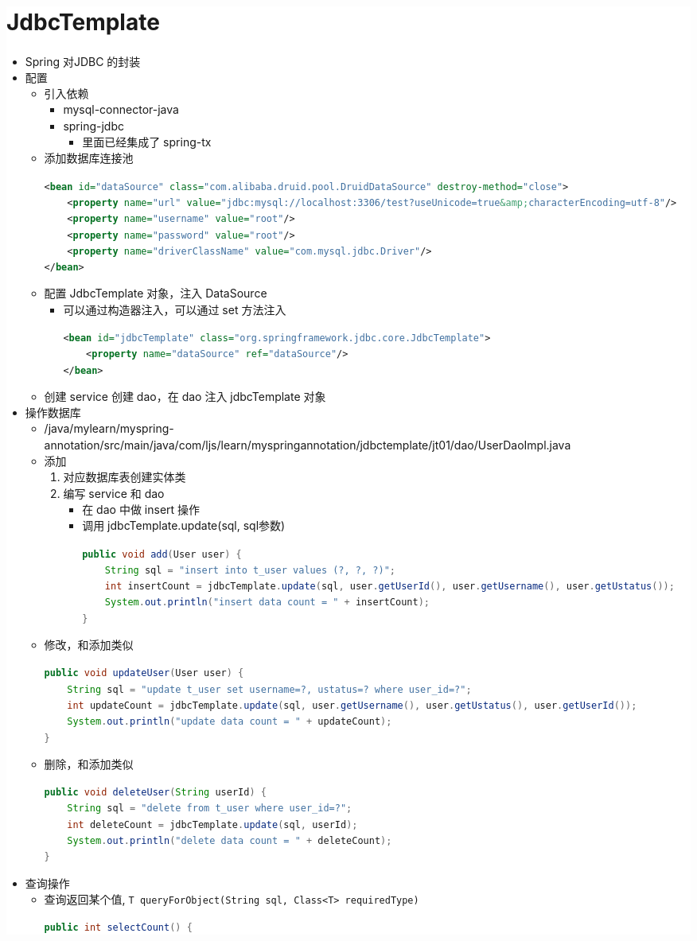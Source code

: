 # JdbcTemplate
- Spring 对JDBC 的封装
- 配置
    - 引入依赖
        - mysql-connector-java
        - spring-jdbc
            - 里面已经集成了 spring-tx
    - 添加数据库连接池
        ```xml
        <bean id="dataSource" class="com.alibaba.druid.pool.DruidDataSource" destroy-method="close">
            <property name="url" value="jdbc:mysql://localhost:3306/test?useUnicode=true&amp;characterEncoding=utf-8"/>
            <property name="username" value="root"/>
            <property name="password" value="root"/>
            <property name="driverClassName" value="com.mysql.jdbc.Driver"/>
        </bean>
        ```
    - 配置 JdbcTemplate 对象，注入 DataSource
        - 可以通过构造器注入，可以通过 set 方法注入
            ```xml
            <bean id="jdbcTemplate" class="org.springframework.jdbc.core.JdbcTemplate">
                <property name="dataSource" ref="dataSource"/>        
            </bean>
            ```
    - 创建 service 创建 dao，在 dao 注入 jdbcTemplate 对象
- 操作数据库
    - /java/mylearn/myspring-annotation/src/main/java/com/ljs/learn/myspringannotation/jdbctemplate/jt01/dao/UserDaoImpl.java
    - 添加
        1. 对应数据库表创建实体类
        2. 编写 service 和 dao
            - 在 dao 中做 insert 操作
            - 调用 jdbcTemplate.update(sql, sql参数)
                ```java
                public void add(User user) {
                    String sql = "insert into t_user values (?, ?, ?)";
                    int insertCount = jdbcTemplate.update(sql, user.getUserId(), user.getUsername(), user.getUstatus());
                    System.out.println("insert data count = " + insertCount);
                }
                ```
    - 修改，和添加类似
        ```java
        public void updateUser(User user) {
            String sql = "update t_user set username=?, ustatus=? where user_id=?";
            int updateCount = jdbcTemplate.update(sql, user.getUsername(), user.getUstatus(), user.getUserId());
            System.out.println("update data count = " + updateCount);
        }
        ```
    - 删除，和添加类似
        ```java
        public void deleteUser(String userId) {
            String sql = "delete from t_user where user_id=?";
            int deleteCount = jdbcTemplate.update(sql, userId);
            System.out.println("delete data count = " + deleteCount);
        }
        ```
- 查询操作
    - 查询返回某个值, `T queryForObject(String sql, Class<T> requiredType)`
        ```java
        public int selectCount() {